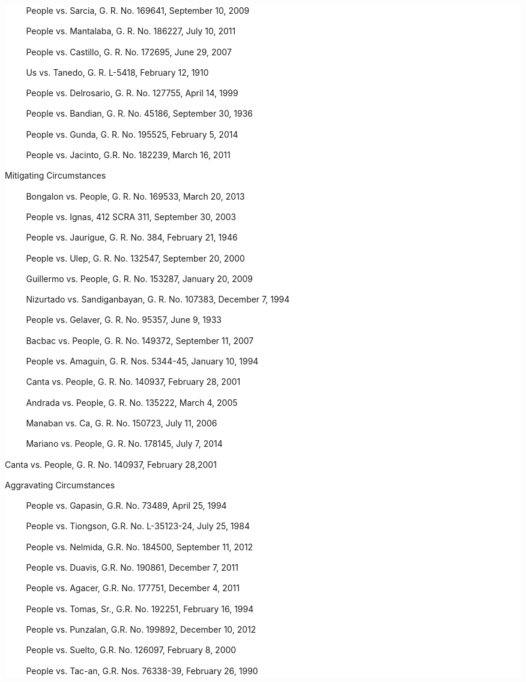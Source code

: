          People vs. Sarcia, G. R. No. 169641, September 10, 2009

         People vs. Mantalaba, G. R. No. 186227, July 10, 2011

         People vs. Castillo, G. R. No. 172695, June 29, 2007

         Us vs. Tanedo, G. R. L-5418, February 12, 1910

         People vs. Delrosario, G. R. No. 127755, April 14, 1999

         People vs. Bandian, G. R. No. 45186, September 30, 1936

         People vs. Gunda, G. R. No. 195525, February 5, 2014

         People vs. Jacinto, G.R. No. 182239, March 16, 2011

Mitigating Circumstances

         Bongalon vs. People, G. R. No. 169533, March 20, 2013

         People vs. Ignas, 412 SCRA 311, September 30, 2003

         People vs. Jaurigue, G. R. No. 384, February 21, 1946

         People vs. Ulep, G. R. No. 132547, September 20, 2000

         Guillermo vs. People, G. R. No. 153287, January 20, 2009

         Nizurtado vs. Sandiganbayan, G. R. No. 107383, December 7, 1994

         People vs. Gelaver, G. R. No. 95357, June 9, 1933

         Bacbac vs. People, G. R. No. 149372, September 11, 2007

         People vs. Amaguin, G. R. Nos. 5344-45, January 10, 1994

         Canta vs. People, G. R. No. 140937, February 28, 2001

         Andrada vs. People, G. R. No. 135222, March 4, 2005

         Manaban vs. Ca, G. R. No. 150723, July 11, 2006

         Mariano vs. People, G. R. No. 178145, July 7, 2014

Canta vs. People, G. R. No. 140937, February 28,2001

Aggravating Circumstances

         People vs. Gapasin, G.R. No. 73489, April 25, 1994

         People vs. Tiongson, G.R. No. L-35123-24, July 25, 1984

         People vs. Nelmida, G.R. No. 184500, September 11, 2012

         People vs. Duavis, G.R. No. 190861, December 7, 2011

         People vs. Agacer, G.R. No. 177751, December 4, 2011

         People vs. Tomas, Sr., G.R. No. 192251, February 16, 1994

         People vs. Punzalan, G.R. No. 199892, December 10, 2012

         People vs. Suelto, G.R. No. 126097, February 8, 2000

         People vs. Tac-an, G.R. Nos. 76338-39, February 26, 1990
